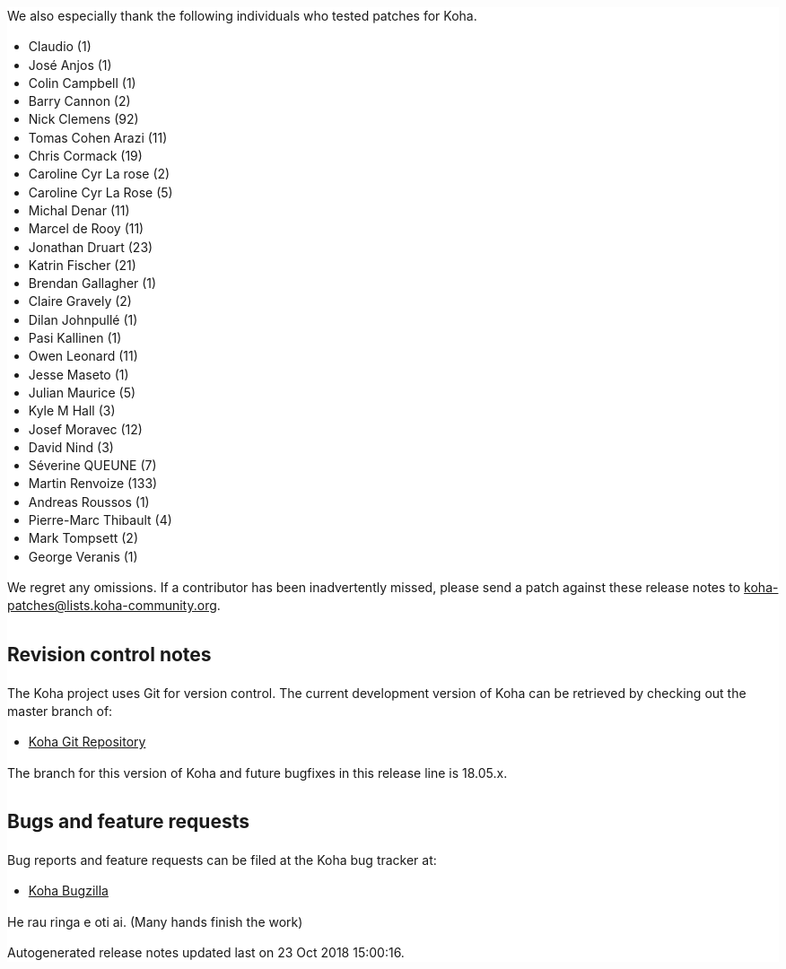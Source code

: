We also especially thank the following individuals who tested patches
for Koha.

- Claudio (1)
- José Anjos (1)
- Colin Campbell (1)
- Barry Cannon (2)
- Nick Clemens (92)
- Tomas Cohen Arazi (11)
- Chris Cormack (19)
- Caroline Cyr La rose (2)
- Caroline Cyr La Rose (5)
- Michal Denar (11)
- Marcel de Rooy (11)
- Jonathan Druart (23)
- Katrin Fischer (21)
- Brendan Gallagher (1)
- Claire Gravely (2)
- Dilan Johnpullé (1)
- Pasi Kallinen (1)
- Owen Leonard (11)
- Jesse Maseto (1)
- Julian Maurice (5)
- Kyle M Hall (3)
- Josef Moravec (12)
- David Nind (3)
- Séverine QUEUNE (7)
- Martin Renvoize (133)
- Andreas Roussos (1)
- Pierre-Marc Thibault (4)
- Mark Tompsett (2)
- George Veranis (1)


We regret any omissions.  If a contributor has been inadvertently missed,
please send a patch against these release notes to 
koha-patches@lists.koha-community.org.

## Revision control notes

The Koha project uses Git for version control.  The current development 
version of Koha can be retrieved by checking out the master branch of:

- [Koha Git Repository](git://git.koha-community.org/koha.git)

The branch for this version of Koha and future bugfixes in this release
line is 18.05.x.

## Bugs and feature requests

Bug reports and feature requests can be filed at the Koha bug
tracker at:

- [Koha Bugzilla](http://bugs.koha-community.org)

He rau ringa e oti ai.
(Many hands finish the work)

Autogenerated release notes updated last on 23 Oct 2018 15:00:16.
